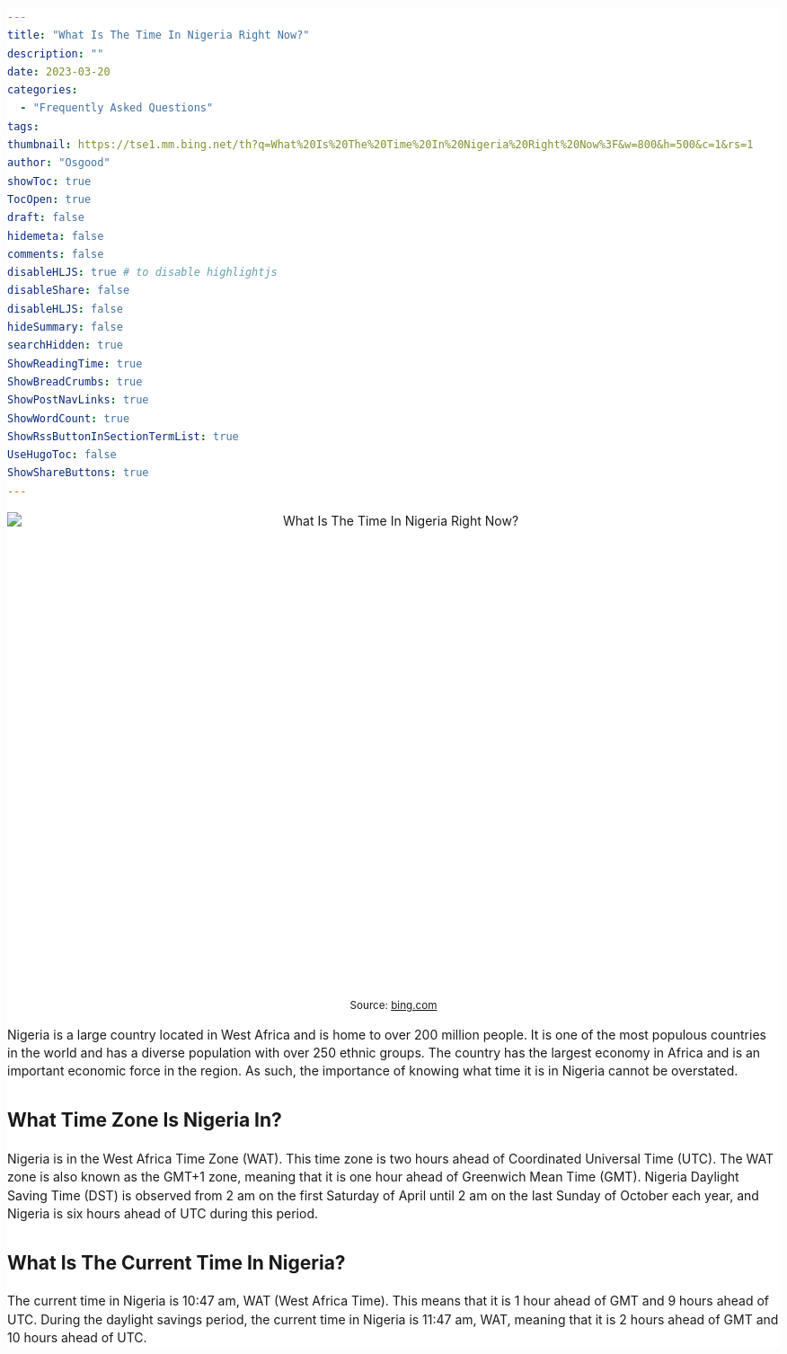```yaml
---
title: "What Is The Time In Nigeria Right Now?"
description: ""
date: 2023-03-20
categories:
  - "Frequently Asked Questions" 
tags: 
thumbnail: https://tse1.mm.bing.net/th?q=What%20Is%20The%20Time%20In%20Nigeria%20Right%20Now%3F&w=800&h=500&c=1&rs=1
author: "Osgood"
showToc: true
TocOpen: true
draft: false
hidemeta: false
comments: false
disableHLJS: true # to disable highlightjs
disableShare: false
disableHLJS: false
hideSummary: false
searchHidden: true
ShowReadingTime: true
ShowBreadCrumbs: true
ShowPostNavLinks: true
ShowWordCount: true
ShowRssButtonInSectionTermList: true
UseHugoToc: false
ShowShareButtons: true
---
```


<center>
	<img src="https://tse1.mm.bing.net/th?q=What%20Is%20The%20Time%20In%20Nigeria%20Right%20Now%3F&w=800&h=500&c=1&rs=1" alt="What Is The Time In Nigeria Right Now?" width="800" height="500" style="display: block; width: 100%; height: auto">
	<small>Source: <a href="https://www.bing.com" rel="nofollow">bing.com</a></small>
</center>

Nigeria is a large country located in West Africa and is home to over 200 million people. It is one of the most populous countries in the world and has a diverse population with over 250 ethnic groups. The country has the largest economy in Africa and is an important economic force in the region. As such, the importance of knowing what time it is in Nigeria cannot be overstated.

<h2>What Time Zone Is Nigeria In?</h2>

Nigeria is in the West Africa Time Zone (WAT). This time zone is two hours ahead of Coordinated Universal Time (UTC). The WAT zone is also known as the GMT+1 zone, meaning that it is one hour ahead of Greenwich Mean Time (GMT). Nigeria Daylight Saving Time (DST) is observed from 2 am on the first Saturday of April until 2 am on the last Sunday of October each year, and Nigeria is six hours ahead of UTC during this period.

<h2>What Is The Current Time In Nigeria?</h2>

The current time in Nigeria is 10:47 am, WAT (West Africa Time). This means that it is 1 hour ahead of GMT and 9 hours ahead of UTC. During the daylight savings period, the current time in Nigeria is 11:47 am, WAT, meaning that it is 2 hours ahead of GMT and 10 hours ahead of UTC.
